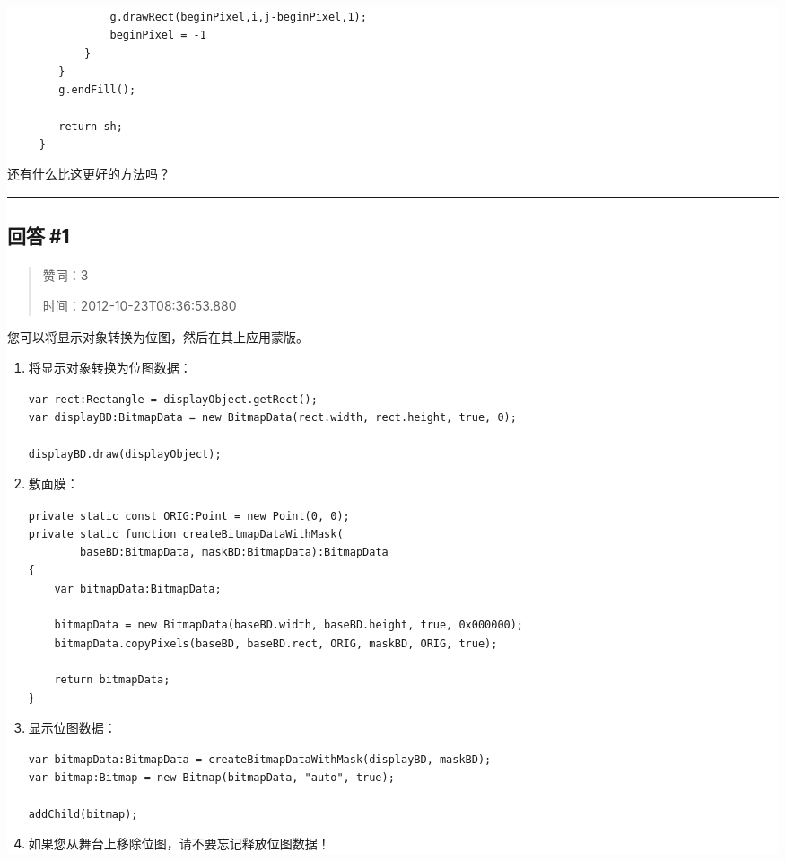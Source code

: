 ```
                g.drawRect(beginPixel,i,j-beginPixel,1);
                beginPixel = -1
            }
        }
        g.endFill();

        return sh;
     } 
```

还有什么比这更好的方法吗？

* * *

## 回答 #1

> 赞同：3
> 
> 时间：2012-10-23T08:36:53.880

您可以将显示对象转换为位图，然后在其上应用蒙版。

1.  将显示对象转换为位图数据：

    ```
    var rect:Rectangle = displayObject.getRect();
    var displayBD:BitmapData = new BitmapData(rect.width, rect.height, true, 0);

    displayBD.draw(displayObject); 
    ```

2.  敷面膜：

    ```
    private static const ORIG:Point = new Point(0, 0);
    private static function createBitmapDataWithMask(
            baseBD:BitmapData, maskBD:BitmapData):BitmapData
    {
        var bitmapData:BitmapData;

        bitmapData = new BitmapData(baseBD.width, baseBD.height, true, 0x000000);
        bitmapData.copyPixels(baseBD, baseBD.rect, ORIG, maskBD, ORIG, true);

        return bitmapData;
    } 
    ```

3.  显示位图数据：

    ```
    var bitmapData:BitmapData = createBitmapDataWithMask(displayBD, maskBD);
    var bitmap:Bitmap = new Bitmap(bitmapData, "auto", true);

    addChild(bitmap); 
    ```

4.  如果您从舞台上移除位图，请不要忘记释放位图数据！
